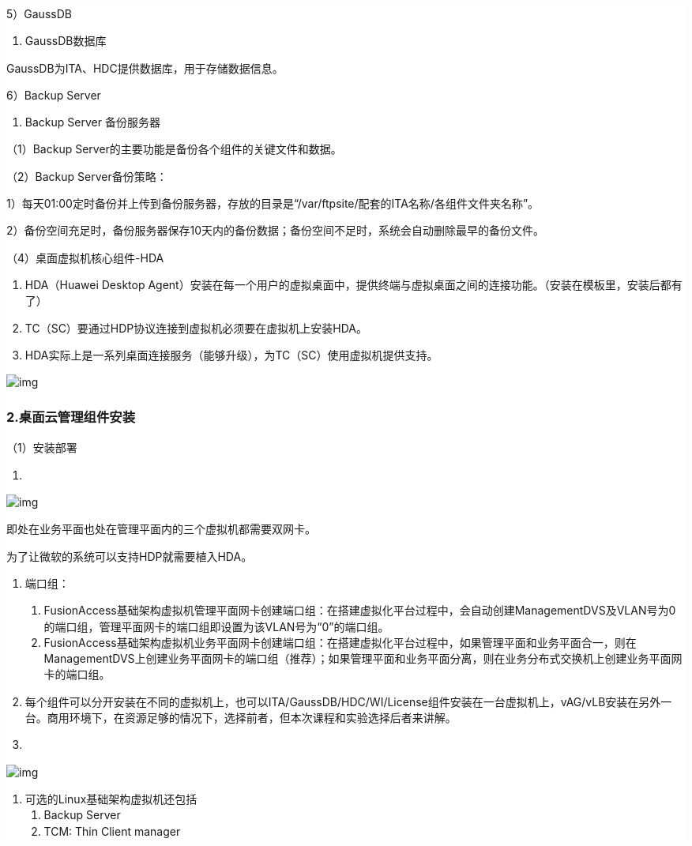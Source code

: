 5）GaussDB

1. GaussDB数据库

GaussDB为ITA、HDC提供数据库，用于存储数据信息。

6）Backup Server

1. Backup Server 备份服务器

（1）Backup Server的主要功能是备份各个组件的关键文件和数据。

（2）Backup Server备份策略：

1）每天01:00定时备份并上传到备份服务器，存放的目录是“/var/ftpsite/配套的ITA名称/各组件文件夹名称”。

2）备份空间充足时，备份服务器保存10天内的备份数据；备份空间不足时，系统会自动删除最早的备份文件。

（4）桌面虚拟机核心组件-HDA

1. HDA（Huawei Desktop Agent）安装在每一个用户的虚拟桌面中，提供终端与虚拟桌面之间的连接功能。（安装在模板里，安装后都有了）

2. TC（SC）要通过HDP协议连接到虚拟机必须要在虚拟机上安装HDA。

3. HDA实际上是一系列桌面连接服务（能够升级），为TC（SC）使用虚拟机提供支持。

![img](https://img-blog.csdnimg.cn/5eddf7d520b141d68ec5d0cbbc8b50c6.png?x-oss-process=image/watermark,type_d3F5LXplbmhlaQ,shadow_50,text_Q1NETiBA6a2U5LuZ5aCh55qE5LuZ5aWz,size_10,color_FFFFFF,t_70,g_se,x_16)

 

### 2.桌面云管理组件安装

（1）安装部署

1.

![img](https://img-blog.csdnimg.cn/18b862d23d194e57b384d0da96f61fdd.png?x-oss-process=image/watermark,type_d3F5LXplbmhlaQ,shadow_50,text_Q1NETiBA6a2U5LuZ5aCh55qE5LuZ5aWz,size_10,color_FFFFFF,t_70,g_se,x_16)

 

即处在业务平面也处在管理平面内的三个虚拟机都需要双网卡。

为了让微软的系统可以支持HDP就需要植入HDA。

1. 端口组：
   1. FusionAccess基础架构虚拟机管理平面网卡创建端口组：在搭建虚拟化平台过程中，会自动创建ManagementDVS及VLAN号为0的端口组，管理平面网卡的端口组即设置为该VLAN号为“0”的端口组。
   2. FusionAccess基础架构虚拟机业务平面网卡创建端口组：在搭建虚拟化平台过程中，如果管理平面和业务平面合一，则在ManagementDVS上创建业务平面网卡的端口组（推荐）；如果管理平面和业务平面分离，则在业务分布式交换机上创建业务平面网卡的端口组。
2. 每个组件可以分开安装在不同的虚拟机上，也可以ITA/GaussDB/HDC/WI/License组件安装在一台虚拟机上，vAG/vLB安装在另外一台。商用环境下，在资源足够的情况下，选择前者，但本次课程和实验选择后者来讲解。

2.

![img](https://img-blog.csdnimg.cn/50bd81a927b54ccd89533dee86e8b128.png?x-oss-process=image/watermark,type_d3F5LXplbmhlaQ,shadow_50,text_Q1NETiBA6a2U5LuZ5aCh55qE5LuZ5aWz,size_15,color_FFFFFF,t_70,g_se,x_16)

 

1. 可选的Linux基础架构虚拟机还包括
   1. Backup Server
   2. TCM: Thin Client manager
